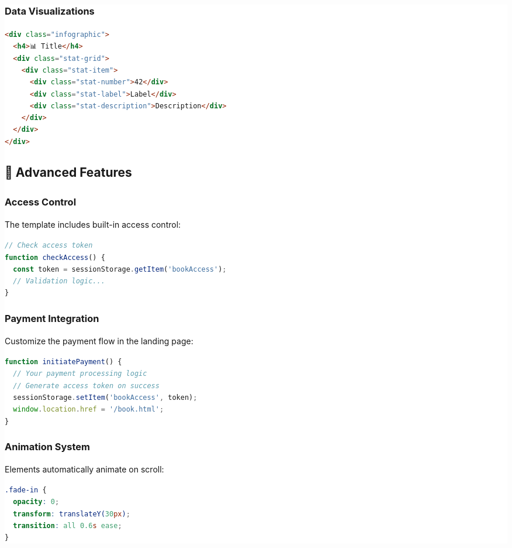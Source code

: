 ### Data Visualizations

```html
<div class="infographic">
  <h4>📊 Title</h4>
  <div class="stat-grid">
    <div class="stat-item">
      <div class="stat-number">42</div>
      <div class="stat-label">Label</div>
      <div class="stat-description">Description</div>
    </div>
  </div>
</div>
```

## 🔧 Advanced Features

### Access Control

The template includes built-in access control:

```javascript
// Check access token
function checkAccess() {
  const token = sessionStorage.getItem('bookAccess');
  // Validation logic...
}
```

### Payment Integration

Customize the payment flow in the landing page:

```javascript
function initiatePayment() {
  // Your payment processing logic
  // Generate access token on success
  sessionStorage.setItem('bookAccess', token);
  window.location.href = '/book.html';
}
```

### Animation System

Elements automatically animate on scroll:

```css
.fade-in {
  opacity: 0;
  transform: translateY(30px);
  transition: all 0.6s ease;
}
```
